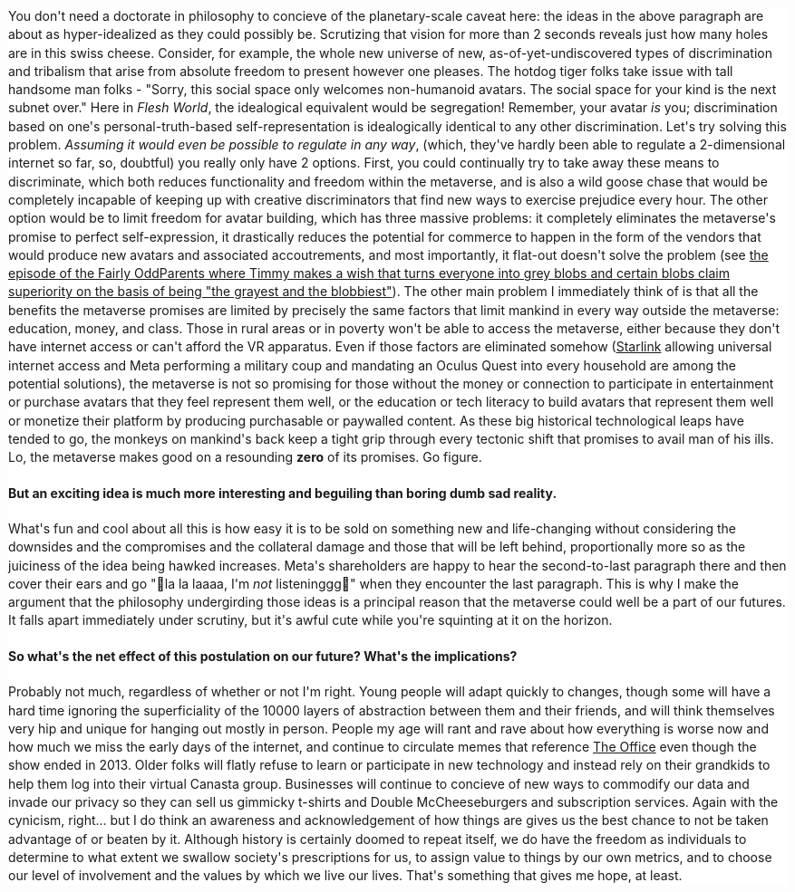 You don't need a doctorate in philosophy to concieve of the planetary-scale caveat here: the ideas in the above paragraph are about as hyper-idealized as they could possibly be. Scrutizing that vision for more than 2 seconds reveals just how many holes are in this swiss cheese. Consider, for example, the whole new universe of new, as-of-yet-undiscovered types of discrimination and tribalism that arise from absolute freedom to present however one pleases. The hotdog tiger folks take issue with tall handsome man folks - "Sorry, this social space only welcomes non-humanoid avatars. The social space for your kind is the next subnet over." Here in _Flesh World_, the idealogical equivalent would be segregation! Remember, your avatar _is_ you; discrimination based on one's personal-truth-based self-representation is idealogically identical to any other discrimination. Let's try solving this problem. _Assuming it would even be possible to regulate in any way_, (which, they've hardly been able to regulate a 2-dimensional internet so far, so, doubtful) you really only have 2 options. First, you could continually try to take away these means to discriminate, which both reduces functionality and freedom within the metaverse, and is also a wild goose chase that would be completely incapable of keeping up with creative discriminators that find new ways to exercise prejudice every hour. The other option would be to limit freedom for avatar building, which has three massive problems: it completely eliminates the metaverse's promise to perfect self-expression, it drastically reduces the potential for commerce to happen in the form of the vendors that would produce new avatars and associated accoutrements, and most importantly, it flat-out doesn't solve the problem (see [the episode of the Fairly OddParents where Timmy makes a wish that turns everyone into grey blobs and certain blobs claim superiority on the basis of being "the grayest and the blobbiest"](https://fairlyoddparents.fandom.com/wiki/The_Same_Game/Transcript)). The other main problem I immediately think of is that all the benefits the metaverse promises are limited by precisely the same factors that limit mankind in every way outside the metaverse: education, money, and class. Those in rural areas or in poverty won't be able to access the metaverse, either because they don't have internet access or can't afford the VR apparatus. Even if those factors are eliminated somehow ([Starlink](https://www.starlink.com/) allowing universal internet access and Meta performing a military coup and mandating an Oculus Quest into every household are among the potential solutions), the metaverse is not so promising for those without the money or connection to participate in entertainment or purchase avatars that they feel represent them well, or the education or tech literacy to build avatars that represent them well or monetize their platform by producing purchasable or paywalled content. As these big historical technological leaps have tended to go, the monkeys on mankind's back keep a tight grip through every tectonic shift that promises to avail man of his ills. Lo, the metaverse makes good on a resounding **zero** of its promises. Go figure.

#### But an exciting idea is much more interesting and beguiling than boring dumb sad reality.

What's fun and cool about all this is how easy it is to be sold on something new and life-changing without considering the downsides and the compromises and the collateral damage and those that will be left behind, proportionally more so as the juiciness of the idea being hawked increases. Meta's shareholders are happy to hear the second-to-last paragraph there and then cover their ears and go ":musical_note:la la laaaa, I'm _not_ listeninggg:musical_note:" when they encounter the last paragraph. This is why I make the argument that the philosophy undergirding those ideas is a principal reason that the metaverse could well be a part of our futures. It falls apart immediately under scrutiny, but it's awful cute while you're squinting at it on the horizon.

#### So what's the net effect of this postulation on our future? What's the implications?

Probably not much, regardless of whether or not I'm right. Young people will adapt quickly to changes, though some will have a hard time ignoring the superficiality of the 10000 layers of abstraction between them and their friends, and will think themselves very hip and unique for hanging out mostly in person. People my age will rant and rave about how everything is worse now and how much we miss the early days of the internet, and continue to circulate memes that reference [The Office](https://memegenerator.net/instance/47554864/michael-scott-no-god-no-the-office-when-people-in-gym-class-brag-about-how-good-they-are-at-volleyba) even though the show ended in 2013. Older folks will flatly refuse to learn or participate in new technology and instead rely on their grandkids to help them log into their virtual Canasta group. Businesses will continue to concieve of new ways to commodify our data and invade our privacy so they can sell us gimmicky t-shirts and Double McCheeseburgers and subscription services. Again with the cynicism, right... but I do think an awareness and acknowledgement of how things are gives us the best chance to not be taken advantage of or beaten by it. Although history is certainly doomed to repeat itself, we do have the freedom as individuals to determine to what extent we swallow society's prescriptions for us, to assign value to things by our own metrics, and to choose our level of involvement and the values by which we live our lives. That's something that gives me hope, at least.